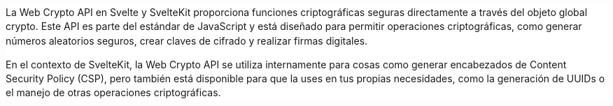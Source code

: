 La Web Crypto API en Svelte y SvelteKit proporciona funciones criptográficas seguras directamente a través del objeto global crypto. Este API es parte del estándar de JavaScript y está diseñado para permitir operaciones criptográficas, como generar números aleatorios seguros, crear claves de cifrado y realizar firmas digitales.

En el contexto de SvelteKit, la Web Crypto API se utiliza internamente para cosas como generar encabezados de Content Security Policy (CSP), pero también está disponible para que la uses en tus propias necesidades, como la generación de UUIDs o el manejo de otras operaciones criptográficas.
